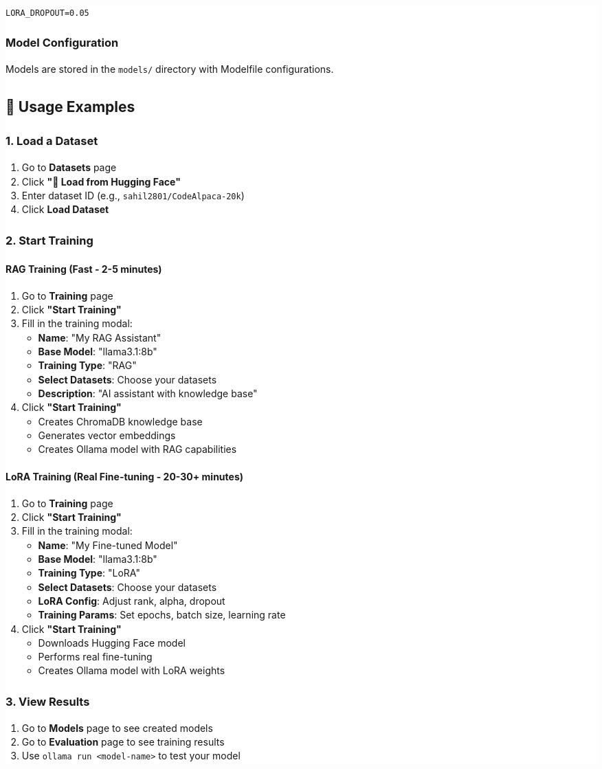 ```env
LORA_DROPOUT=0.05
```

### Model Configuration
Models are stored in the `models/` directory with Modelfile configurations.

## 🎯 Usage Examples

### 1. Load a Dataset
1. Go to **Datasets** page
2. Click **"🤗 Load from Hugging Face"**
3. Enter dataset ID (e.g., `sahil2801/CodeAlpaca-20k`)
4. Click **Load Dataset**

### 2. Start Training

#### RAG Training (Fast - 2-5 minutes)
1. Go to **Training** page
2. Click **"Start Training"**
3. Fill in the training modal:
   - **Name**: "My RAG Assistant"
   - **Base Model**: "llama3.1:8b"
   - **Training Type**: "RAG"
   - **Select Datasets**: Choose your datasets
   - **Description**: "AI assistant with knowledge base"
4. Click **"Start Training"**
   - Creates ChromaDB knowledge base
   - Generates vector embeddings
   - Creates Ollama model with RAG capabilities

#### LoRA Training (Real Fine-tuning - 20-30+ minutes)
1. Go to **Training** page
2. Click **"Start Training"**
3. Fill in the training modal:
   - **Name**: "My Fine-tuned Model"
   - **Base Model**: "llama3.1:8b"
   - **Training Type**: "LoRA"
   - **Select Datasets**: Choose your datasets
   - **LoRA Config**: Adjust rank, alpha, dropout
   - **Training Params**: Set epochs, batch size, learning rate
4. Click **"Start Training"**
   - Downloads Hugging Face model
   - Performs real fine-tuning
   - Creates Ollama model with LoRA weights

### 3. View Results
1. Go to **Models** page to see created models
2. Go to **Evaluation** page to see training results
3. Use `ollama run <model-name>` to test your model
